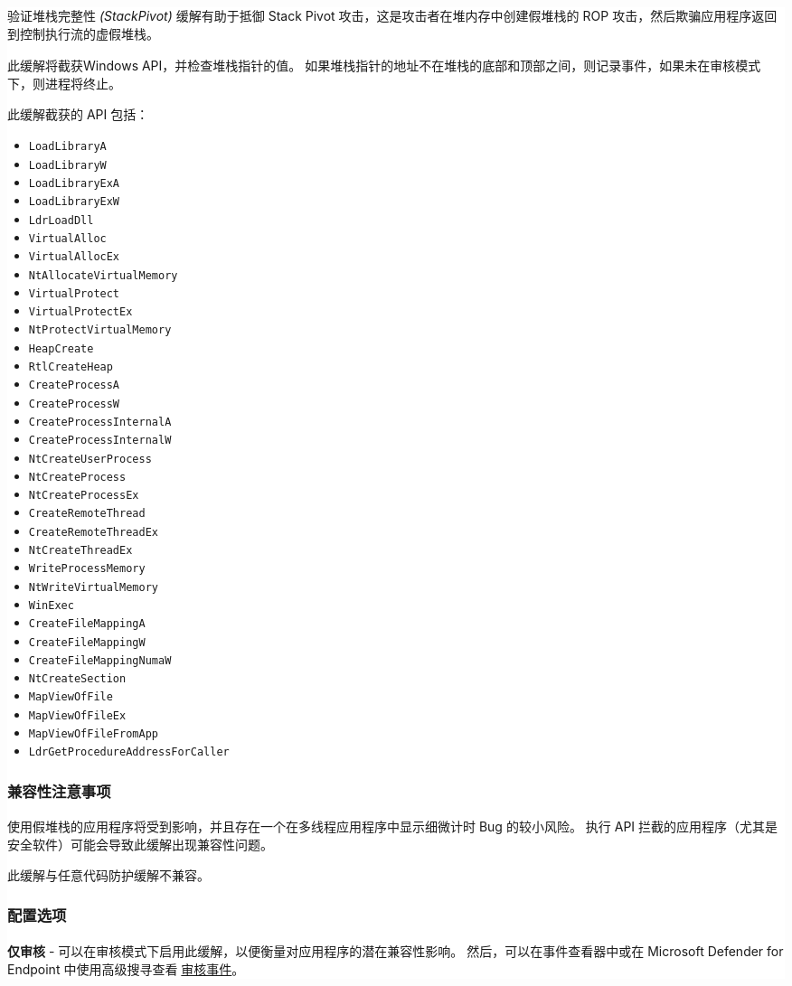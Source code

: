 验证堆栈完整性 *(StackPivot)* 缓解有助于抵御 Stack Pivot 攻击，这是攻击者在堆内存中创建假堆栈的 ROP 攻击，然后欺骗应用程序返回到控制执行流的虚假堆栈。

此缓解将截获Windows API，并检查堆栈指针的值。 如果堆栈指针的地址不在堆栈的底部和顶部之间，则记录事件，如果未在审核模式下，则进程将终止。

此缓解截获的 API 包括：

- `LoadLibraryA`
- `LoadLibraryW`
- `LoadLibraryExA`
- `LoadLibraryExW`
- `LdrLoadDll`
- `VirtualAlloc`
- `VirtualAllocEx`
- `NtAllocateVirtualMemory`
- `VirtualProtect`
- `VirtualProtectEx`
- `NtProtectVirtualMemory`
- `HeapCreate`
- `RtlCreateHeap`
- `CreateProcessA`
- `CreateProcessW`
- `CreateProcessInternalA`
- `CreateProcessInternalW`
- `NtCreateUserProcess`
- `NtCreateProcess`
- `NtCreateProcessEx`
- `CreateRemoteThread`
- `CreateRemoteThreadEx`
- `NtCreateThreadEx`
- `WriteProcessMemory`
- `NtWriteVirtualMemory`
- `WinExec`
- `CreateFileMappingA`
- `CreateFileMappingW`
- `CreateFileMappingNumaW`
- `NtCreateSection`
- `MapViewOfFile`
- `MapViewOfFileEx`
- `MapViewOfFileFromApp`
- `LdrGetProcedureAddressForCaller`

### <a name="compatibility-considerations"></a>兼容性注意事项

使用假堆栈的应用程序将受到影响，并且存在一个在多线程应用程序中显示细微计时 Bug 的较小风险。
执行 API 拦截的应用程序（尤其是安全软件）可能会导致此缓解出现兼容性问题。

此缓解与任意代码防护缓解不兼容。

### <a name="configuration-options"></a>配置选项

**仅审核** - 可以在审核模式下启用此缓解，以便衡量对应用程序的潜在兼容性影响。 然后，可以在事件查看器中或在 Microsoft Defender for Endpoint 中使用高级搜寻查看 [审核事件](/microsoft-365/security/defender/advanced-hunting-overview)。
